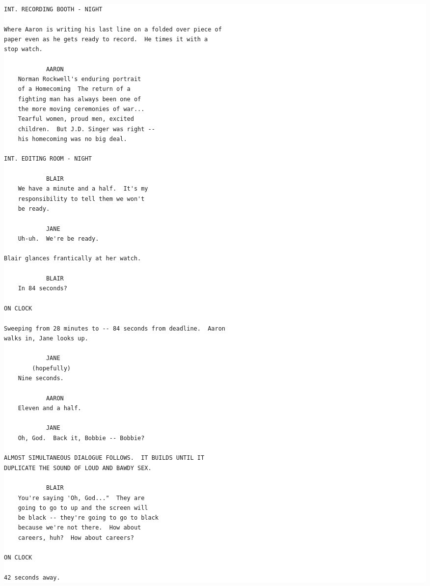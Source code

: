 	INT. RECORDING BOOTH - NIGHT

	Where Aaron is writing his last line on a folded over piece of
	paper even as he gets ready to record.  He times it with a
	stop watch.

				AARON
		Norman Rockwell's enduring portrait
		of a Homecoming  The return of a
		fighting man has always been one of
		the more moving ceremonies of war...
		Tearful women, proud men, excited
		children.  But J.D. Singer was right --
		his homecoming was no big deal.

	INT. EDITING ROOM - NIGHT

				BLAIR
		We have a minute and a half.  It's my
		responsibility to tell them we won't
		be ready.

				JANE
		Uh-uh.  We're be ready.

	Blair glances frantically at her watch.

				BLAIR
		In 84 seconds?

	ON CLOCK

	Sweeping from 28 minutes to -- 84 seconds from deadline.  Aaron
	walks in, Jane looks up.

				JANE
			(hopefully)
		Nine seconds.

				AARON
		Eleven and a half.

				JANE
		Oh, God.  Back it, Bobbie -- Bobbie?

	ALMOST SIMULTANEOUS DIALOGUE FOLLOWS.  IT BUILDS UNTIL IT
	DUPLICATE THE SOUND OF LOUD AND BAWDY SEX.

				BLAIR
		You're saying 'Oh, God..."  They are
		going to go to up and the screen will
		be black -- they're going to go to black
		because we're not there.  How about
		careers, huh?  How about careers?

	ON CLOCK

	42 seconds away.
